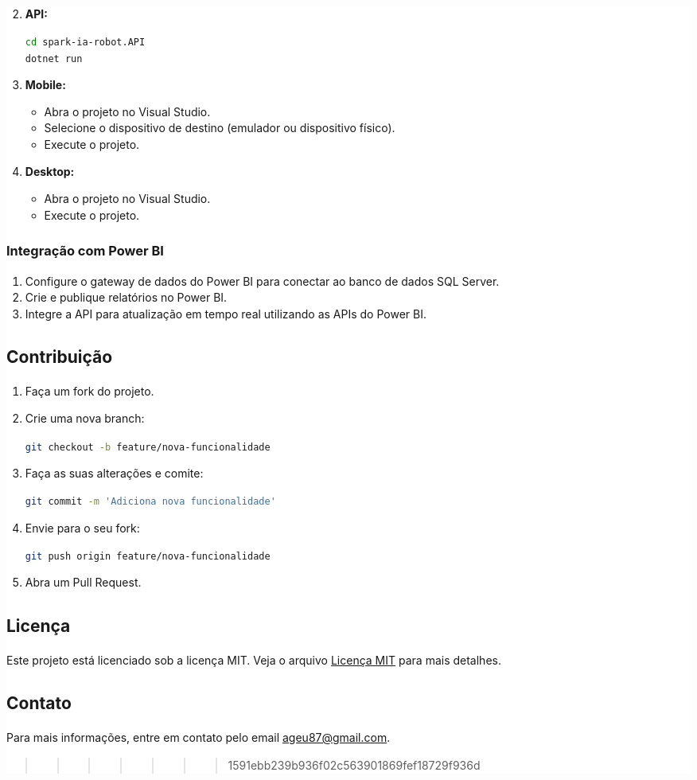 2. **API:**
    ```sh
    cd spark-ia-robot.API
    dotnet run
    ```

3. **Mobile:**
    - Abra o projeto no Visual Studio.
    - Selecione o dispositivo de destino (emulador ou dispositivo físico).
    - Execute o projeto.

4. **Desktop:**
    - Abra o projeto no Visual Studio.
    - Execute o projeto.

### Integração com Power BI

1. Configure o gateway de dados do Power BI para conectar ao banco de dados SQL Server.
2. Crie e publique relatórios no Power BI.
3. Integre a API para atualização em tempo real utilizando as APIs do Power BI.

## Contribuição

1. Faça um fork do projeto.
2. Crie uma nova branch:
    ```sh
    git checkout -b feature/nova-funcionalidade
    ```

3. Faça as suas alterações e comite:
    ```sh
    git commit -m 'Adiciona nova funcionalidade'
    ```

4. Envie para o seu fork:
    ```sh
    git push origin feature/nova-funcionalidade
    ```

5. Abra um Pull Request.

## Licença

Este projeto está licenciado sob a licença MIT. Veja o arquivo [Licença MIT](LicençaMIT) para mais detalhes.

## Contato

Para mais informações, entre em contato pelo email [ageu87@gmail.com](mailto:ageu87@gmail.com).


>>>>>>> 1591ebb239b936f02c563901869fef18729f936d
